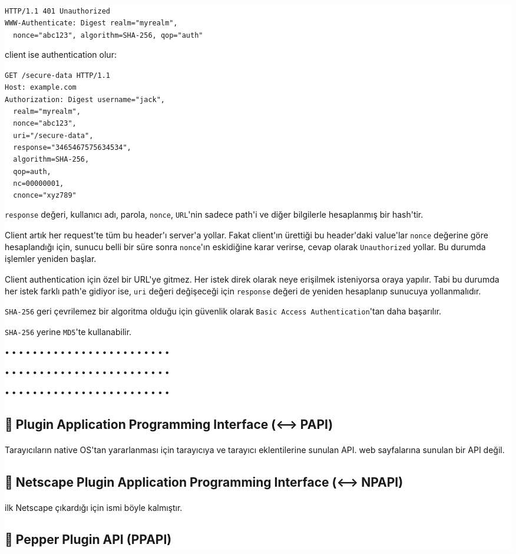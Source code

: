 ```text
HTTP/1.1 401 Unauthorized
WWW-Authenticate: Digest realm="myrealm",
  nonce="abc123", algorithm=SHA-256, qop="auth"
```

client ise authentication olur:

```text
GET /secure-data HTTP/1.1
Host: example.com
Authorization: Digest username="jack",
  realm="myrealm",
  nonce="abc123",
  uri="/secure-data",
  response="3465467575634534",
  algorithm=SHA-256,
  qop=auth,
  nc=00000001,
  cnonce="xyz789"
```

`response` değeri, kullanıcı adı, parola, `nonce`, `URL`'nin sadece path'i ve diğer bilgilerle hesaplanmış bir hash'tir.

Client artık her request'te tüm bu header'ı server'a yollar. Fakat client'ın ürettiği bu header'daki value'lar `nonce` değerine göre hesaplandığı için, sunucu belli bir süre sonra `nonce`'ın eskidiğine karar verirse, cevap olarak `Unauthorized` yollar. Bu durumda işlemler yeniden başlar.

Client authentication için özel bir URL'ye gitmez. Her istek direk olarak neye erişilmek isteniyorsa oraya yapılır. Tabi bu durumda her istek farklı path'e gidiyor ise, `uri` değeri değişeceği için `response` değeri de yeniden hesaplanıp sunucuya yollanmalıdır.

`SHA-256` geri çevrilemez bir algoritma olduğu için güvenlik olarak `Basic Access Authentication`'tan daha başarılır.

`SHA-256` yerine `MD5`'te kullanabilir.

• • • • • • • • • • • • • • • • • • • • • • • •

• • • • • • • • • • • • • • • • • • • • • • • •

• • • • • • • • • • • • • • • • • • • • • • • •

## 📌 Plugin Application Programming Interface (⟷ PAPI)

Tarayıcıların native OS'tan yararlanması için tarayıcıya ve tarayıcı eklentilerine sunulan API. web sayfalarına sunulan bir API değil.

## 📌 Netscape Plugin Application Programming Interface (⟷ NPAPI)

ilk Netscape çıkardığı için ismi böyle kalmıştır.

## 📌 Pepper Plugin API (PPAPI)
